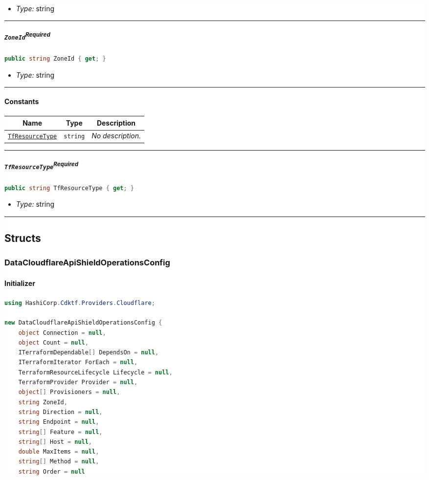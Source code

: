 - *Type:* string

---

##### `ZoneId`<sup>Required</sup> <a name="ZoneId" id="@cdktf/provider-cloudflare.dataCloudflareApiShieldOperations.DataCloudflareApiShieldOperations.property.zoneId"></a>

```csharp
public string ZoneId { get; }
```

- *Type:* string

---

#### Constants <a name="Constants" id="Constants"></a>

| **Name** | **Type** | **Description** |
| --- | --- | --- |
| <code><a href="#@cdktf/provider-cloudflare.dataCloudflareApiShieldOperations.DataCloudflareApiShieldOperations.property.tfResourceType">TfResourceType</a></code> | <code>string</code> | *No description.* |

---

##### `TfResourceType`<sup>Required</sup> <a name="TfResourceType" id="@cdktf/provider-cloudflare.dataCloudflareApiShieldOperations.DataCloudflareApiShieldOperations.property.tfResourceType"></a>

```csharp
public string TfResourceType { get; }
```

- *Type:* string

---

## Structs <a name="Structs" id="Structs"></a>

### DataCloudflareApiShieldOperationsConfig <a name="DataCloudflareApiShieldOperationsConfig" id="@cdktf/provider-cloudflare.dataCloudflareApiShieldOperations.DataCloudflareApiShieldOperationsConfig"></a>

#### Initializer <a name="Initializer" id="@cdktf/provider-cloudflare.dataCloudflareApiShieldOperations.DataCloudflareApiShieldOperationsConfig.Initializer"></a>

```csharp
using HashiCorp.Cdktf.Providers.Cloudflare;

new DataCloudflareApiShieldOperationsConfig {
    object Connection = null,
    object Count = null,
    ITerraformDependable[] DependsOn = null,
    ITerraformIterator ForEach = null,
    TerraformResourceLifecycle Lifecycle = null,
    TerraformProvider Provider = null,
    object[] Provisioners = null,
    string ZoneId,
    string Direction = null,
    string Endpoint = null,
    string[] Feature = null,
    string[] Host = null,
    double MaxItems = null,
    string[] Method = null,
    string Order = null
```
